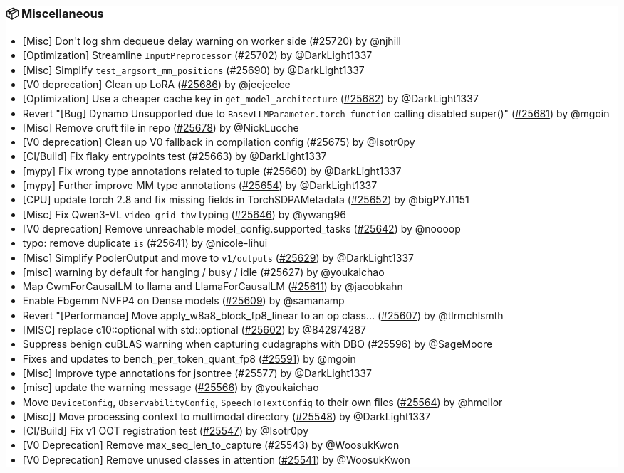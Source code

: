 ### 📦 Miscellaneous

* [Misc] Don't log shm dequeue delay warning on worker side ([#25720](https://github.com/vllm-project/vllm/pull/25720)) by @njhill
* [Optimization] Streamline `InputPreprocessor` ([#25702](https://github.com/vllm-project/vllm/pull/25702)) by @DarkLight1337
* [Misc] Simplify `test_argsort_mm_positions` ([#25690](https://github.com/vllm-project/vllm/pull/25690)) by @DarkLight1337
* [V0 deprecation] Clean up LoRA  ([#25686](https://github.com/vllm-project/vllm/pull/25686)) by @jeejeelee
* [Optimization] Use a cheaper cache key in `get_model_architecture` ([#25682](https://github.com/vllm-project/vllm/pull/25682)) by @DarkLight1337
* Revert "[Bug] Dynamo Unsupported due to `BasevLLMParameter.torch_function` calling disabled super()" ([#25681](https://github.com/vllm-project/vllm/pull/25681)) by @mgoin
* [Misc] Remove cruft file in repo ([#25678](https://github.com/vllm-project/vllm/pull/25678)) by @NickLucche
* [V0 deprecation] Clean up V0 fallback in compilation config ([#25675](https://github.com/vllm-project/vllm/pull/25675)) by @Isotr0py
* [CI/Build] Fix flaky entrypoints test ([#25663](https://github.com/vllm-project/vllm/pull/25663)) by @DarkLight1337
* [mypy] Fix wrong type annotations related to tuple ([#25660](https://github.com/vllm-project/vllm/pull/25660)) by @DarkLight1337
* [mypy] Further improve MM type annotations ([#25654](https://github.com/vllm-project/vllm/pull/25654)) by @DarkLight1337
* [CPU] update torch 2.8 and fix missing fields in TorchSDPAMetadata ([#25652](https://github.com/vllm-project/vllm/pull/25652)) by @bigPYJ1151
* [Misc] Fix Qwen3-VL `video_grid_thw` typing ([#25646](https://github.com/vllm-project/vllm/pull/25646)) by @ywang96
* [V0 deprecation] Remove unreachable model_config.supported_tasks ([#25642](https://github.com/vllm-project/vllm/pull/25642)) by @noooop
* typo: remove duplicate `is` ([#25641](https://github.com/vllm-project/vllm/pull/25641)) by @nicole-lihui
* [Misc] Simplify PoolerOutput and move to `v1/outputs` ([#25629](https://github.com/vllm-project/vllm/pull/25629)) by @DarkLight1337
* [misc] warning by default for hanging / busy / idle ([#25627](https://github.com/vllm-project/vllm/pull/25627)) by @youkaichao
* Map CwmForCausalLM to llama and LlamaForCausalLM ([#25611](https://github.com/vllm-project/vllm/pull/25611)) by @jacobkahn
* Enable Fbgemm NVFP4 on Dense models ([#25609](https://github.com/vllm-project/vllm/pull/25609)) by @samanamp
* Revert "[Performance] Move apply_w8a8_block_fp8_linear to an op class… ([#25607](https://github.com/vllm-project/vllm/pull/25607)) by @tlrmchlsmth
* [MISC] replace c10::optional with std::optional ([#25602](https://github.com/vllm-project/vllm/pull/25602)) by @842974287
* Suppress benign cuBLAS warning when capturing cudagraphs with DBO ([#25596](https://github.com/vllm-project/vllm/pull/25596)) by @SageMoore
* Fixes and updates to bench_per_token_quant_fp8 ([#25591](https://github.com/vllm-project/vllm/pull/25591)) by @mgoin
* [Misc] Improve type annotations for jsontree ([#25577](https://github.com/vllm-project/vllm/pull/25577)) by @DarkLight1337
* [misc] update the warning message ([#25566](https://github.com/vllm-project/vllm/pull/25566)) by @youkaichao
* Move `DeviceConfig`, `ObservabilityConfig`, `SpeechToTextConfig` to their own files ([#25564](https://github.com/vllm-project/vllm/pull/25564)) by @hmellor
* [Misc]] Move processing context to multimodal directory ([#25548](https://github.com/vllm-project/vllm/pull/25548)) by @DarkLight1337
* [CI/Build] Fix v1 OOT registration test ([#25547](https://github.com/vllm-project/vllm/pull/25547)) by @Isotr0py
* [V0 Deprecation] Remove max_seq_len_to_capture ([#25543](https://github.com/vllm-project/vllm/pull/25543)) by @WoosukKwon
* [V0 Deprecation] Remove unused classes in attention ([#25541](https://github.com/vllm-project/vllm/pull/25541)) by @WoosukKwon